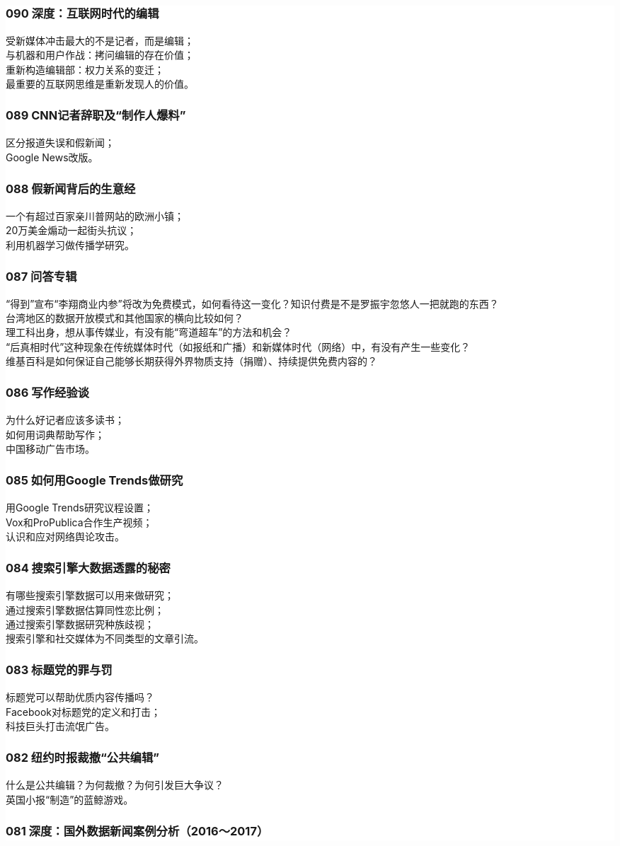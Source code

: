 ### 090  深度：互联网时代的编辑  
受新媒体冲击最大的不是记者，而是编辑；  
与机器和用户作战：拷问编辑的存在价值；  
重新构造编辑部：权力关系的变迁；  
最重要的互联网思维是重新发现人的价值。  

### 089  CNN记者辞职及“制作人爆料”    
区分报道失误和假新闻；  
Google News改版。  

### 088  假新闻背后的生意经  
一个有超过百家亲川普网站的欧洲小镇；  
20万美金煽动一起街头抗议；  
利用机器学习做传播学研究。  

### 087 问答专辑  
“得到”宣布“李翔商业内参”将改为免费模式，如何看待这一变化？知识付费是不是罗振宇忽悠人一把就跑的东西？  
台湾地区的数据开放模式和其他国家的横向比较如何？  
理工科出身，想从事传媒业，有没有能“弯道超车”的方法和机会？    
“后真相时代”这种现象在传统媒体时代（如报纸和广播）和新媒体时代（网络）中，有没有产生一些变化？  
维基百科是如何保证自己能够长期获得外界物质支持（捐赠）、持续提供免费内容的？  

### 086  写作经验谈  
为什么好记者应该多读书；  
如何用词典帮助写作；  
中国移动广告市场。  

### 085  如何用Google Trends做研究  
用Google Trends研究议程设置；  
Vox和ProPublica合作生产视频；  
认识和应对网络舆论攻击。  

### 084  搜索引擎大数据透露的秘密  
有哪些搜索引擎数据可以用来做研究；  
通过搜索引擎数据估算同性恋比例；  
通过搜索引擎数据研究种族歧视；  
搜索引擎和社交媒体为不同类型的文章引流。  

### 083  标题党的罪与罚  
标题党可以帮助优质内容传播吗？  
Facebook对标题党的定义和打击；  
科技巨头打击流氓广告。  

### 082 纽约时报裁撤“公共编辑”   
什么是公共编辑？为何裁撤？为何引发巨大争议？  
英国小报“制造”的蓝鲸游戏。  

### 081  深度：国外数据新闻案例分析（2016～2017）  
